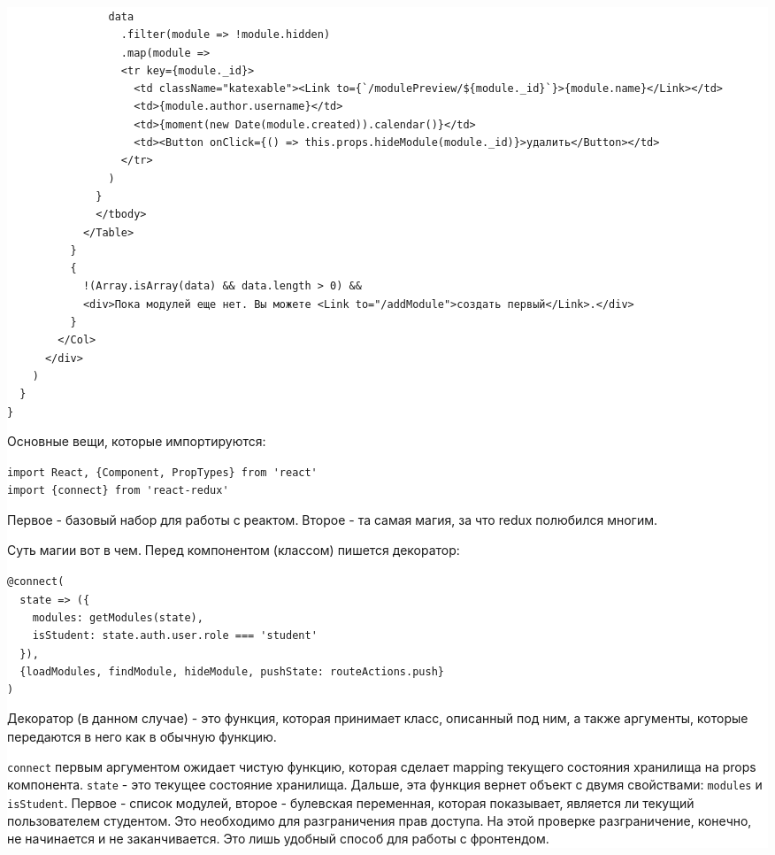 ```
                data
                  .filter(module => !module.hidden)
                  .map(module =>
                  <tr key={module._id}>
                    <td className="katexable"><Link to={`/modulePreview/${module._id}`}>{module.name}</Link></td>
                    <td>{module.author.username}</td>
                    <td>{moment(new Date(module.created)).calendar()}</td>
                    <td><Button onClick={() => this.props.hideModule(module._id)}>удалить</Button></td>
                  </tr>
                )
              }
              </tbody>
            </Table>
          }
          {
            !(Array.isArray(data) && data.length > 0) &&
            <div>Пока модулей еще нет. Вы можете <Link to="/addModule">создать первый</Link>.</div>
          }
        </Col>
      </div>
    )
  }
}

```

Основные вещи, которые импортируются:

```
import React, {Component, PropTypes} from 'react'
import {connect} from 'react-redux'
```

Первое - базовый набор для работы с реактом.
Второе - та самая магия, за что redux полюбился многим.

Суть магии вот в чем. Перед компонентом (классом) пишется декоратор:

```
@connect(
  state => ({
    modules: getModules(state),
    isStudent: state.auth.user.role === 'student'
  }),
  {loadModules, findModule, hideModule, pushState: routeActions.push}
)
```

Декоратор (в данном случае) - это функция, которая принимает класс, описанный под ним, а также аргументы, которые передаются в него как в обычную функцию.

`connect` первым аргументом ожидает чистую функцию, которая сделает mapping текущего состояния хранилища на props компонента. `state` - это текущее состояние хранилища. Дальше, эта функция вернет объект с двумя свойствами: `modules` и `isStudent`. Первое - список модулей, второе - булевская переменная, которая показывает, является ли текущий пользователем студентом. Это необходимо для разграничения прав доступа. На этой проверке разграничение, конечно, не начинается и не заканчивается. Это лишь удобный способ для работы с фронтендом.
